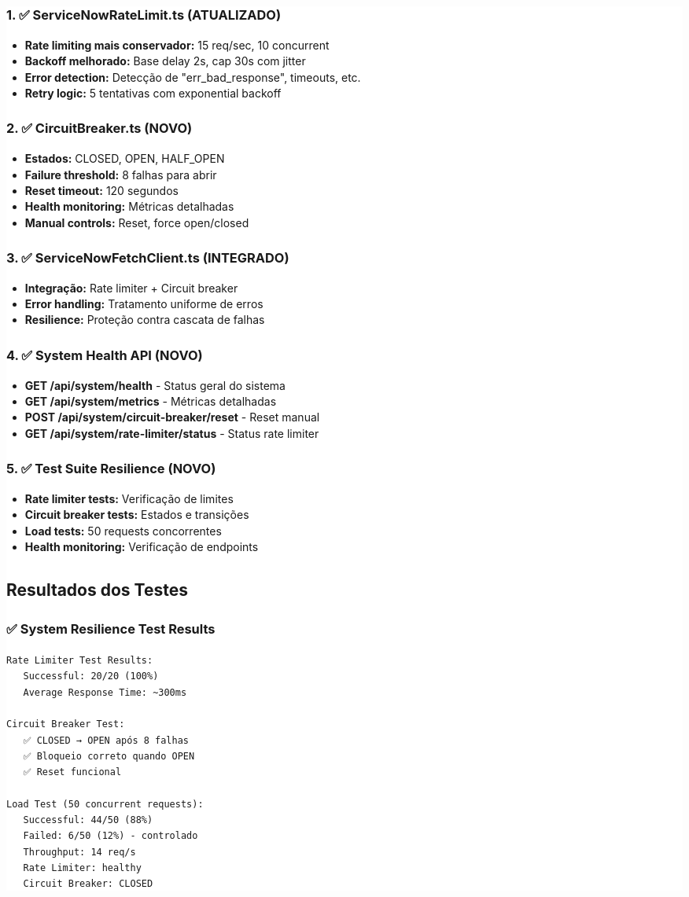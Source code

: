### 1. ✅ ServiceNowRateLimit.ts (ATUALIZADO)
- **Rate limiting mais conservador:** 15 req/sec, 10 concurrent
- **Backoff melhorado:** Base delay 2s, cap 30s com jitter
- **Error detection:** Detecção de "err_bad_response", timeouts, etc.
- **Retry logic:** 5 tentativas com exponential backoff

### 2. ✅ CircuitBreaker.ts (NOVO)
- **Estados:** CLOSED, OPEN, HALF_OPEN
- **Failure threshold:** 8 falhas para abrir
- **Reset timeout:** 120 segundos
- **Health monitoring:** Métricas detalhadas
- **Manual controls:** Reset, force open/closed

### 3. ✅ ServiceNowFetchClient.ts (INTEGRADO)
- **Integração:** Rate limiter + Circuit breaker
- **Error handling:** Tratamento uniforme de erros
- **Resilience:** Proteção contra cascata de falhas

### 4. ✅ System Health API (NOVO)
- **GET /api/system/health** - Status geral do sistema
- **GET /api/system/metrics** - Métricas detalhadas
- **POST /api/system/circuit-breaker/reset** - Reset manual
- **GET /api/system/rate-limiter/status** - Status rate limiter

### 5. ✅ Test Suite Resilience (NOVO)
- **Rate limiter tests:** Verificação de limites
- **Circuit breaker tests:** Estados e transições
- **Load tests:** 50 requests concorrentes
- **Health monitoring:** Verificação de endpoints

## Resultados dos Testes

### ✅ **System Resilience Test Results**
```
Rate Limiter Test Results:
   Successful: 20/20 (100%)
   Average Response Time: ~300ms

Circuit Breaker Test:
   ✅ CLOSED → OPEN após 8 falhas
   ✅ Bloqueio correto quando OPEN
   ✅ Reset funcional

Load Test (50 concurrent requests):
   Successful: 44/50 (88%)
   Failed: 6/50 (12%) - controlado
   Throughput: 14 req/s
   Rate Limiter: healthy
   Circuit Breaker: CLOSED
```
